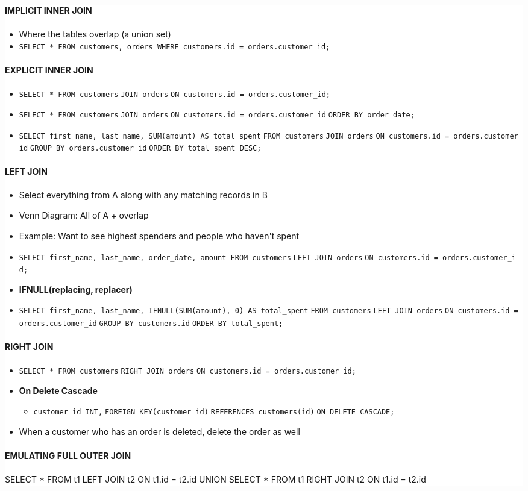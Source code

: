 
#### IMPLICIT INNER JOIN
- Where the tables overlap (a union set)
- `SELECT * FROM customers, orders WHERE customers.id = orders.customer_id;`

#### EXPLICIT INNER JOIN
- `SELECT * FROM customers`
	`JOIN orders`
		`ON customers.id = orders.customer_id;`

- `SELECT * FROM customers`
  `JOIN orders`
		`ON customers.id = orders.customer_id`
  `ORDER BY order_date;`

- `SELECT first_name, last_name, SUM(amount) AS total_spent`
  `FROM customers`
  `JOIN orders`
		`ON customers.id = orders.customer_id`
  `GROUP BY orders.customer_id`
  `ORDER BY total_spent DESC;`


#### LEFT JOIN
- Select everything from A along with any matching records in B
- Venn Diagram: All of A + overlap
- Example: Want to see highest spenders and people who haven't spent
- `SELECT first_name, last_name, order_date, amount FROM customers`
  `LEFT JOIN orders`
		`ON customers.id = orders.customer_id;`

- **IFNULL(replacing, replacer)**

- `SELECT first_name, last_name, IFNULL(SUM(amount), 0) AS total_spent`
  `FROM customers`
  `LEFT JOIN orders`
		`ON customers.id = orders.customer_id`
  `GROUP BY customers.id`
  `ORDER BY total_spent;`


#### RIGHT JOIN
- `SELECT * FROM customers`
  `RIGHT JOIN orders`
  		`ON customers.id = orders.customer_id;`

- **On Delete Cascade**
	+ `customer_id INT,`
      `FOREIGN KEY(customer_id)`
      		`REFERENCES customers(id)`
      		`ON DELETE CASCADE;`
- When a customer who has an order is deleted, delete the order as well


#### EMULATING FULL OUTER JOIN
SELECT * FROM t1
LEFT JOIN t2 ON t1.id = t2.id
UNION
SELECT * FROM t1
RIGHT JOIN t2 ON t1.id = t2.id
